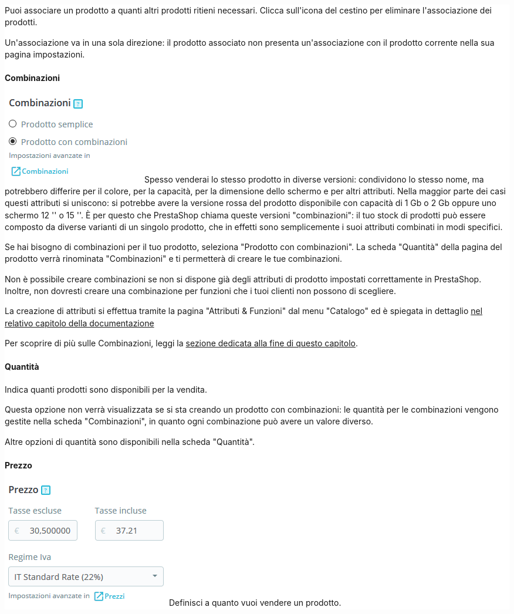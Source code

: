 Puoi associare un prodotto a quanti altri prodotti ritieni necessari. Clicca sull'icona del cestino per eliminare l'associazione dei prodotti.

Un'associazione va in una sola direzione: il prodotto associato non presenta un'associazione con il prodotto corrente nella sua pagina impostazioni.

#### Combinazioni <a id="GestireProdotti-Combinazioni"></a>

![](../../../.gitbook/assets/54267222.png)Spesso venderai lo stesso prodotto in diverse versioni: condividono lo stesso nome, ma potrebbero differire per il colore, per la capacità, per la dimensione dello schermo e per altri attributi. Nella maggior parte dei casi questi attributi si uniscono: si potrebbe avere la versione rossa del prodotto disponibile con capacità di 1 Gb o 2 Gb oppure uno schermo 12 '' o 15 ''. È per questo che PrestaShop chiama queste versioni "combinazioni": il tuo stock di prodotti può essere composto da diverse varianti di un singolo prodotto, che in effetti sono semplicemente i suoi attributi combinati in modi specifici.

Se hai bisogno di combinazioni per il tuo prodotto, seleziona "Prodotto con combinazioni". La scheda "Quantità" della pagina del prodotto verrà rinominata "Combinazioni" e ti permetterà di creare le tue combinazioni.

Non è possibile creare combinazioni se non si dispone già degli attributi di prodotto impostati correttamente in PrestaShop. Inoltre, non dovresti creare una combinazione per funzioni che i tuoi clienti non possono di scegliere.

La creazione di attributi si effettua tramite la pagina "Attributi & Funzioni" dal menu "Catalogo" ed è spiegata in dettaglio [nel relativo capitolo della documentazione](http://doc.prestashop.com/display/PS17/Gestire+gli+Attributi+dei+Prodotti)

Per scoprire di più sulle Combinazioni, leggi la [sezione dedicata alla fine di questo capitolo](gestire-prodotti.md#GestireProdotti-Combinazioni1).

#### Quantità <a id="GestireProdotti-Quantit&#xE0;"></a>

Indica quanti prodotti sono disponibili per la vendita.

Questa opzione non verrà visualizzata se si sta creando un prodotto con combinazioni: le quantità per le combinazioni vengono gestite nella scheda "Combinazioni", in quanto ogni combinazione può avere un valore diverso.

Altre opzioni di quantità sono disponibili nella scheda "Quantità".

#### Prezzo <a id="GestireProdotti-Prezzo"></a>

![](../../../.gitbook/assets/54267655.png)Definisci a quanto vuoi vendere un prodotto.
